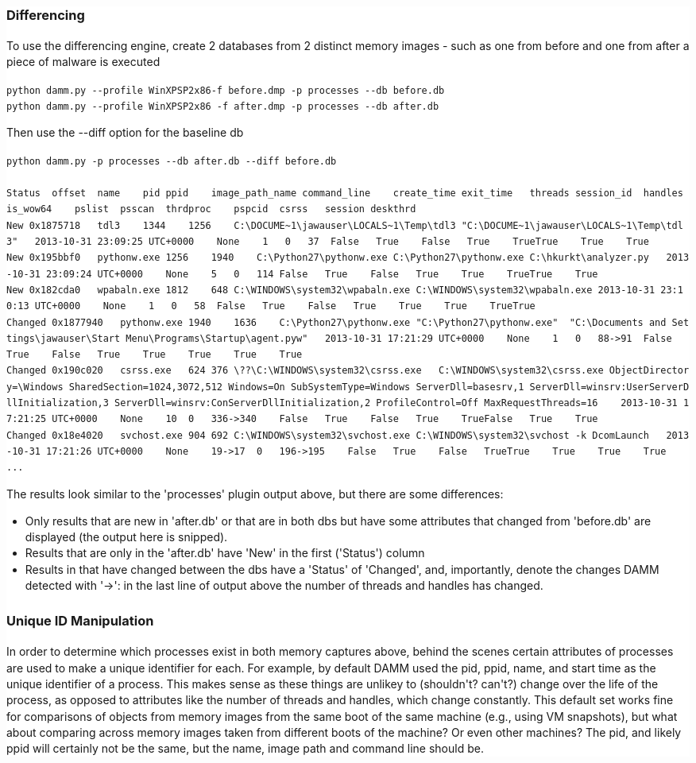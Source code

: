 ### Differencing <a name="differencing"/>
To use the differencing engine, create 2 databases from 2 distinct memory images - such as one from before and one from after a piece of malware is executed
```
python damm.py --profile WinXPSP2x86-f before.dmp -p processes --db before.db
python damm.py --profile WinXPSP2x86 -f after.dmp -p processes --db after.db
```

Then use the --diff option for the baseline db
```
python damm.py -p processes --db after.db --diff before.db

Status	offset	name	pid	ppid	image_path_name	command_line	create_time	exit_time	threads	session_id	handles	is_wow64	pslist	psscan	thrdproc	pspcid	csrss	session	deskthrd	
New	0x1875718	tdl3	1344	1256	C:\DOCUME~1\jawauser\LOCALS~1\Temp\tdl3	"C:\DOCUME~1\jawauser\LOCALS~1\Temp\tdl3"	2013-10-31 23:09:25 UTC+0000	None	1	0	37	False	True	False	True	TrueTrue	True	True	
New	0x195bbf0	pythonw.exe	1256	1940	C:\Python27\pythonw.exe	C:\Python27\pythonw.exe C:\hkurkt\analyzer.py	2013-10-31 23:09:24 UTC+0000	None	5	0	114	False	True	False	True	True	TrueTrue	True	
New	0x182cda0	wpabaln.exe	1812	648	C:\WINDOWS\system32\wpabaln.exe	C:\WINDOWS\system32\wpabaln.exe	2013-10-31 23:10:13 UTC+0000	None	1	0	58	False	True	False	True	True	True	TrueTrue	
Changed	0x1877940	pythonw.exe	1940	1636	C:\Python27\pythonw.exe	"C:\Python27\pythonw.exe"  "C:\Documents and Settings\jawauser\Start Menu\Programs\Startup\agent.pyw" 	2013-10-31 17:21:29 UTC+0000	None	1	0	88->91	False	True	False	True	True	True	True	True	
Changed	0x190c020	csrss.exe	624	376	\??\C:\WINDOWS\system32\csrss.exe	C:\WINDOWS\system32\csrss.exe ObjectDirectory=\Windows SharedSection=1024,3072,512 Windows=On SubSystemType=Windows ServerDll=basesrv,1 ServerDll=winsrv:UserServerDllInitialization,3 ServerDll=winsrv:ConServerDllInitialization,2 ProfileControl=Off MaxRequestThreads=16	2013-10-31 17:21:25 UTC+0000	None	10	0	336->340	False	True	False	True	TrueFalse	True	True	
Changed	0x18e4020	svchost.exe	904	692	C:\WINDOWS\system32\svchost.exe	C:\WINDOWS\system32\svchost -k DcomLaunch	2013-10-31 17:21:26 UTC+0000	None	19->17	0	196->195	False	True	False	TrueTrue	True	True	True
...
```
The results look similar to the 'processes' plugin output above, but there are some differences:
* Only results that are new in 'after.db' or that are in both dbs but have some attributes that changed from 'before.db' are displayed (the output here is snipped).
* Results that are only in the 'after.db' have 'New' in the first ('Status') column
* Results in that have changed between the dbs have a 'Status' of 'Changed', and, importantly, denote the changes DAMM detected with '->': in the last line of output above the number of threads and handles has changed.

### Unique ID Manipulation <a name="unique-id"/>
In order to determine which processes exist in both memory captures above, behind the scenes certain attributes of processes are used to make a unique identifier for each. For example, by default DAMM used the pid, ppid, name, and start time as the unique identifier of a process. This makes sense as these things are unlikey to (shouldn't? can't?) change over the life of the process, as opposed to attributes like the number of threads and handles, which change constantly. This default set works fine for comparisons of objects from memory images from the same boot of the same machine (e.g., using VM snapshots), but what about comparing across memory images taken from different boots of the machine? Or even other machines? The pid, and likely ppid will certainly not be the same, but the name, image path and command line should be.

